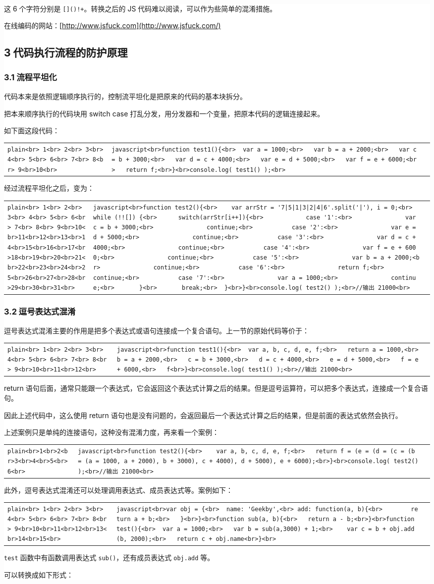这 6 个字符分别是 `[]()!+`。转换之后的 JS 代码难以阅读，可以作为些简单的混淆措施。

在线编码的网站：[http://www.jsfuck.com](http://www.jsfuck.com/)

## [](#3-%E4%BB%A3%E7%A0%81%E6%89%A7%E8%A1%8C%E6%B5%81%E7%A8%8B%E7%9A%84%E9%98%B2%E6%8A%A4%E5%8E%9F%E7%90%86)3 代码执行流程的防护原理

### [](#31-%E6%B5%81%E7%A8%8B%E5%B9%B3%E5%9D%A6%E5%8C%96)3.1 流程平坦化

代码本来是依照逻辑顺序执行的，控制流平坦化是把原来的代码的基本块拆分。

把本来顺序执行的代码块用 switch case 打乱分发，用分发器和一个变量，把原本代码的逻辑连接起来。

如下面这段代码：

|     |     |     |
| --- | --- | --- |
| ```plain<br> 1<br> 2<br> 3<br> 4<br> 5<br> 6<br> 7<br> 8<br> 9<br>10<br>``` | ```javascript<br>function test1(){<br>	var a = 1000;<br>	var b = a + 2000;<br>	var c = b + 3000;<br>	var d = c + 4000;<br>	var e = d + 5000;<br>	var f = e + 6000;<br>	return f;<br>}<br>console.log( test1() );<br>``` |

经过流程平坦化之后，变为：

|     |     |     |
| --- | --- | --- |
| ```plain<br> 1<br> 2<br> 3<br> 4<br> 5<br> 6<br> 7<br> 8<br> 9<br>10<br>11<br>12<br>13<br>14<br>15<br>16<br>17<br>18<br>19<br>20<br>21<br>22<br>23<br>24<br>25<br>26<br>27<br>28<br>29<br>30<br>31<br>``` | ```javascript<br>function test2(){<br>	var arrStr = '7\|5\|1\|3\|2\|4\|6'.split('\|'), i = 0;<br>	while (!![]) {<br>		switch(arrStr[i++]){<br>			case '1':<br>				var c = b + 3000;<br>				continue;<br>			case '2':<br>				var e = d + 5000;<br>				continue;<br>			case '3':<br>				var d = c + 4000;<br>				continue;<br>			case '4':<br>				var f = e + 6000;<br>				continue;<br>			case '5':<br>				var b = a + 2000;<br>				continue;<br>			case '6':<br>				return f;<br>				continue;<br>			case '7':<br>				var a = 1000;<br>				continue;<br>		}<br>		break;<br>	}<br>}<br>console.log( test2() );<br>//输出 21000<br>``` |

### [](#32-%E9%80%97%E5%8F%B7%E8%A1%A8%E8%BE%BE%E5%BC%8F%E6%B7%B7%E6%B7%86)3.2 逗号表达式混淆

逗号表达式混淆主要的作用是把多个表达式或语句连接成一个复合语句。上一节的原始代码等价于：

|     |     |     |
| --- | --- | --- |
| ```plain<br> 1<br> 2<br> 3<br> 4<br> 5<br> 6<br> 7<br> 8<br> 9<br>10<br>11<br>12<br>``` | ```javascript<br>function test1(){<br>	var a, b, c, d, e, f;<br>	return a = 1000,<br>	b = a + 2000,<br>	c = b + 3000,<br>	d = c + 4000,<br>	e = d + 5000,<br>	f = e + 6000,<br>	f<br>}<br>console.log( test1() );<br>//输出 21000<br>``` |

return 语句后面，通常只能跟一个表达式，它会返回这个表达式计算之后的结果。但是逗号运算符，可以把多个表达式，连接成一个复合语句。

因此上述代码中，这么使用 return 语句也是没有问题的，会返回最后一个表达式计算之后的结果，但是前面的表达式依然会执行。

上述案例只是单纯的连接语句，这种没有混淆力度，再来看一个案例：

|     |     |     |
| --- | --- | --- |
| ```plain<br>1<br>2<br>3<br>4<br>5<br>6<br>``` | ```javascript<br>function test2(){<br>	var a, b, c, d, e, f;<br>	return f = (e = (d = (c = (b = (a = 1000, a + 2000), b + 3000), c + 4000), d + 5000), e + 6000);<br>}<br>console.log( test2() );<br>//输出 21000<br>``` |

此外，逗号表达式混淆还可以处理调用表达式、成员表达式等。案例如下：

|     |     |     |
| --- | --- | --- |
| ```plain<br> 1<br> 2<br> 3<br> 4<br> 5<br> 6<br> 7<br> 8<br> 9<br>10<br>11<br>12<br>13<br>14<br>15<br>``` | ```javascript<br>var obj = {<br>	name: 'Geekby',<br>	add: function(a, b){<br>		return a + b;<br>	}<br>}<br>function sub(a, b){<br>	return a - b;<br>}<br>function test(){<br>	var a = 1000;<br>	var b = sub(a,3000) + 1;<br>	var c = b + obj.add(b, 2000);<br>	return c + obj.name<br>}<br>``` |

`test` 函数中有函数调用表达式 `sub()`，还有成员表达式 `obj.add` 等。

可以转换成如下形式：
